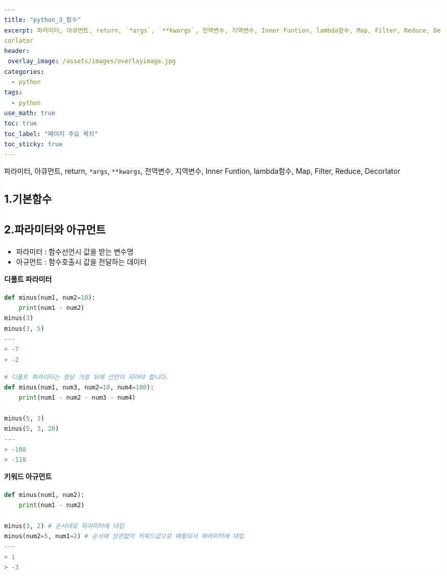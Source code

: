 ```yaml
---
title: "python_3_함수"
excerpt: 파라미터, 아큐먼트, return, `*args`, `**kwargs`, 전역변수, 지역변수, Inner Funtion, lambda함수, Map, Filter, Reduce, Decorlator
header:
 overlay_image: /assets/images/overlayimage.jpg
categories:
  - python
tags:
  - python
use_math: true
toc: true
toc_label: "페이지 주요 목차"
toc_sticky: true
---
```

파라미터, 아큐먼트, return, `*args`, `**kwargs`, 전역변수, 지역변수, Inner Funtion, lambda함수, Map, Filter, Reduce, Decorlator

## 1.기본함수  

## 2.파라미터와 아규먼트
- 파라미터 : 함수선언시 값을 받는 변수명
- 아규먼트 : 함수호출시 값을 전달하는 데이터  

**디폴트 파라미터**  
```python
def minus(num1, num2=10):
    print(num1 - num2)
minus(3)
minus(3, 5)
---
> -7
> -2
```

```python
# 디폴트 파라미터는 항상 가장 뒤에 선언이 되어야 합니다.
def minus(num1, num3, num2=10, num4=100):
    print(num1 - num2 - num3 - num4)

minus(5, 3)
minus(5, 3, 20)
---
> -108
> -118
```

**키워드 아규먼트**  
```python
def minus(num1, num2):
    print(num1 - num2)

minus(3, 2) # 순서대로 파라미터에 대입
minus(num2=5, num1=2) # 순서에 상관없이 키워드값으로 매핑되서 파라미터에 대입
---
> 1
> -3
```
